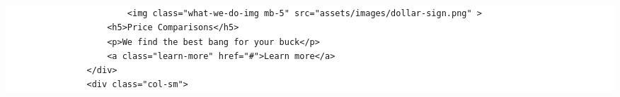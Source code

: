                             <img class="what-we-do-img mb-5" src="assets/images/dollar-sign.png" >
                        <h5>Price Comparisons</h5>
                        <p>We find the best bang for your buck</p>    
                        <a class="learn-more" href="#">Learn more</a>
                    </div>
                    <div class="col-sm">